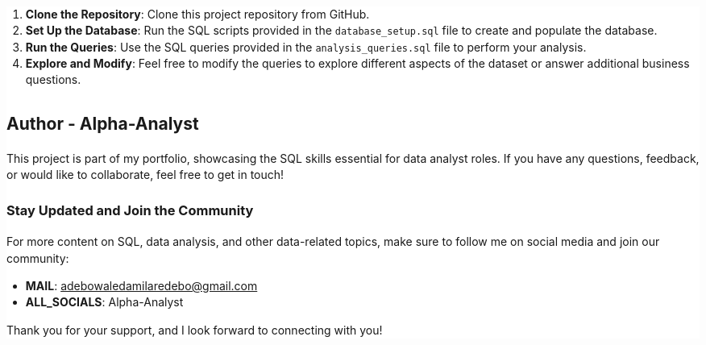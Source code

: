 1. **Clone the Repository**: Clone this project repository from GitHub.
2. **Set Up the Database**: Run the SQL scripts provided in the `database_setup.sql` file to create and populate the database.
3. **Run the Queries**: Use the SQL queries provided in the `analysis_queries.sql` file to perform your analysis.
4. **Explore and Modify**: Feel free to modify the queries to explore different aspects of the dataset or answer additional business questions.

## Author - Alpha-Analyst

This project is part of my portfolio, showcasing the SQL skills essential for data analyst roles. If you have any questions, feedback, or would like to collaborate, feel free to get in touch!

### Stay Updated and Join the Community

For more content on SQL, data analysis, and other data-related topics, make sure to follow me on social media and join our community:

- **MAIL**: adebowaledamilaredebo@gmail.com
- **ALL_SOCIALS**: Alpha-Analyst


Thank you for your support, and I look forward to connecting with you!
